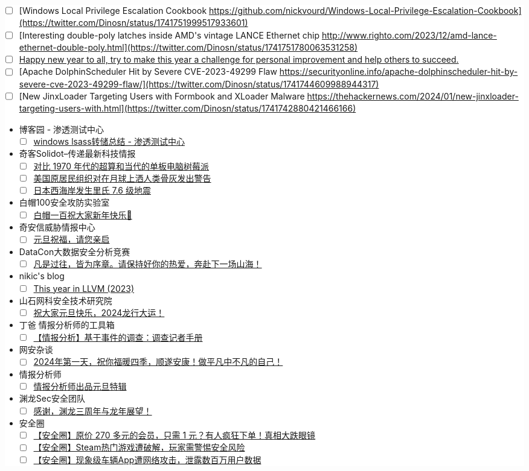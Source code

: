   - [ ] [Windows Local Privilege Escalation Cookbook https://github.com/nickvourd/Windows-Local-Privilege-Escalation-Cookbook](https://twitter.com/Dinosn/status/1741751999517933601)
  - [ ] [Interesting double-poly latches inside AMD's vintage LANCE Ethernet chip http://www.righto.com/2023/12/amd-lance-ethernet-double-poly.html](https://twitter.com/Dinosn/status/1741751780063531258)
  - [ ] [Happy new year to all, try to make this year a challenge for personal improvement and help others to succeed.](https://twitter.com/Dinosn/status/1741745092954673231)
  - [ ] [Apache DolphinScheduler Hit by Severe CVE-2023-49299 Flaw https://securityonline.info/apache-dolphinscheduler-hit-by-severe-cve-2023-49299-flaw/](https://twitter.com/Dinosn/status/1741744609988944317)
  - [ ] [New JinxLoader Targeting Users with Formbook and XLoader Malware https://thehackernews.com/2024/01/new-jinxloader-targeting-users-with.html](https://twitter.com/Dinosn/status/1741742880421466166)
- 博客园 - 渗透测试中心
  - [ ] [windows  lsass转储总结 - 渗透测试中心](https://www.cnblogs.com/backlion/p/17939434)
- 奇客Solidot–传递最新科技情报
  - [ ] [对比 1970 年代的超算和当代的单板电脑树莓派](https://www.solidot.org/story?sid=77021)
  - [ ] [美国原居民组织对在月球上洒人类骨灰发出警告](https://www.solidot.org/story?sid=77020)
  - [ ] [日本西海岸发生里氏 7.6 级地震](https://www.solidot.org/story?sid=77019)
- 白帽100安全攻防实验室
  - [ ] [白帽一百祝大家新年快乐🎊](https://mp.weixin.qq.com/s?__biz=MzIxMDYyNTk3Nw==&mid=2247514792&idx=1&sn=d01c4058424dad88a17f8fd769a78c66&chksm=97634e7ea014c7684be1c979a95497f46d51cfb45c61c16f0e0f73227b39853faef7ae84ca9c&scene=58&subscene=0#rd)
- 奇安信威胁情报中心
  - [ ] [元旦祝福，请您亲启](https://mp.weixin.qq.com/s?__biz=MzI2MDc2MDA4OA==&mid=2247509252&idx=1&sn=2e81fa8cb6e632ca92ca0a1d2bf482ab&chksm=ea665273dd11db6530fa94dc9bedae2dc865723cdb21c3ebdfe1031c5863620f26ee2b80956d&scene=58&subscene=0#rd)
- DataCon大数据安全分析竞赛
  - [ ] [凡是过往，皆为序章。请保持好你的热爱，奔赴下一场山海！](https://mp.weixin.qq.com/s?__biz=MzU5Njg1NzMyNw==&mid=2247487898&idx=1&sn=434fc6f5bc919ea8c4f837fa20115c4d&chksm=fe5d091ac92a800c3b7ee76180f87d66739c36cc64304d2958f6b7b389bb34c6dd7de0f14615&scene=58&subscene=0#rd)
- nikic's blog
  - [ ] [This year in LLVM (2023)](https://www.npopov.com/2024/01/01/This-year-in-LLVM-2023.html)
- 山石网科安全技术研究院
  - [ ] [祝大家元旦快乐，2024龙行大运！](https://mp.weixin.qq.com/s?__biz=MzUzMDUxNTE1Mw==&mid=2247503498&idx=1&sn=f956988a44ccfabb72f75dc69a56bae2&chksm=fa521b34cd2592226a18bd2dc5b15063ad065c83cabe391f93e2a733a83e656029b27e9ed8de&scene=58&subscene=0#rd)
- 丁爸 情报分析师的工具箱
  - [ ] [【情报分析】基于事件的调查：调查记者手册](https://mp.weixin.qq.com/s?__biz=MzI2MTE0NTE3Mw==&mid=2651141344&idx=1&sn=f4d81514630a3a908ebefe07cb08dd64&chksm=f1af43dac6d8caccb32262baa862178268dce1c5e4e4111ba3ddaa97aaf63172a2ca7b6e4e32&scene=58&subscene=0#rd)
- 网安杂谈
  - [ ] [2024年第一天，祝你福暖四季，顺遂安康！做平凡中不凡的自己！](https://mp.weixin.qq.com/s?__biz=MzAwMTMzMDUwNg==&mid=2650887980&idx=1&sn=95bcd777a37d9d2ae76c3d3c810610fa&chksm=812eab09b659221f7563ed1147325cdb052634ebc591c7c850ea3013d1a980c1a2b306469439&scene=58&subscene=0#rd)
- 情报分析师
  - [ ] [情报分析师出品元旦特辑](https://mp.weixin.qq.com/s?__biz=MzA3Mjc1MTkwOA==&mid=2650543535&idx=1&sn=b1de15cecf1ca7162654e4ed0d11fe91&chksm=87113be4b066b2f20041eacb2d217eb4b73077ad423e2064c70cfd3445be02b7e14328b82a2a&scene=58&subscene=0#rd)
- 渊龙Sec安全团队
  - [ ] [感谢，渊龙三周年与龙年展望！](https://mp.weixin.qq.com/s?__biz=Mzg4NTY0MDg1Mg==&mid=2247485208&idx=1&sn=5b85b6aa6822a81d3dc49c68828f6c59&chksm=cfa49ce3f8d315f505c390a4a7f281548a211b867e5d85cb5850940c726e582195fe39f96cc1&scene=58&subscene=0#rd)
- 安全圈
  - [ ] [【安全圈】原价 270 多元的会员，只需 1 元？有人疯狂下单！真相大跌眼镜](https://mp.weixin.qq.com/s?__biz=MzIzMzE4NDU1OQ==&mid=2652051308&idx=1&sn=e5fa177a1bf5d5fa330208736d72174f&chksm=f36e3b2cc419b23ac9b4ce3104c042230617327c708dc995ffc37f3da5b837fffcd3e349f82a&scene=58&subscene=0#rd)
  - [ ] [【安全圈】Steam热门游戏遭破解，玩家需警惕安全风险](https://mp.weixin.qq.com/s?__biz=MzIzMzE4NDU1OQ==&mid=2652051308&idx=2&sn=c75bec7bbcbf0701ed4d19b776433f1c&chksm=f36e3b2cc419b23a0663d33e854e7c5ee3f56c8b03f31096fb7420087a933610d47055e53dbd&scene=58&subscene=0#rd)
  - [ ] [【安全圈】现象级车辆App遭网络攻击，泄露数百万用户数据](https://mp.weixin.qq.com/s?__biz=MzIzMzE4NDU1OQ==&mid=2652051308&idx=3&sn=c23f6fb5f76241e1a0217c61c80e365e&chksm=f36e3b2cc419b23a691ffbe8e1c3d54baf6a5ea6cb0ea6994f80daf0886354b57243d10cecd6&scene=58&subscene=0#rd)